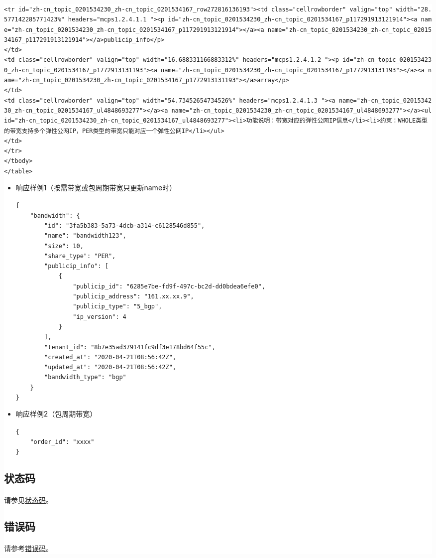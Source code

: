     <tr id="zh-cn_topic_0201534230_zh-cn_topic_0201534167_row272816136193"><td class="cellrowborder" valign="top" width="28.577142285771423%" headers="mcps1.2.4.1.1 "><p id="zh-cn_topic_0201534230_zh-cn_topic_0201534167_p117291913121914"><a name="zh-cn_topic_0201534230_zh-cn_topic_0201534167_p117291913121914"></a><a name="zh-cn_topic_0201534230_zh-cn_topic_0201534167_p117291913121914"></a>publicip_info</p>
    </td>
    <td class="cellrowborder" valign="top" width="16.688331166883312%" headers="mcps1.2.4.1.2 "><p id="zh-cn_topic_0201534230_zh-cn_topic_0201534167_p1772913131193"><a name="zh-cn_topic_0201534230_zh-cn_topic_0201534167_p1772913131193"></a><a name="zh-cn_topic_0201534230_zh-cn_topic_0201534167_p1772913131193"></a>array</p>
    </td>
    <td class="cellrowborder" valign="top" width="54.73452654734526%" headers="mcps1.2.4.1.3 "><a name="zh-cn_topic_0201534230_zh-cn_topic_0201534167_ul4848693277"></a><a name="zh-cn_topic_0201534230_zh-cn_topic_0201534167_ul4848693277"></a><ul id="zh-cn_topic_0201534230_zh-cn_topic_0201534167_ul4848693277"><li>功能说明：带宽对应的弹性公网IP信息</li><li>约束：WHOLE类型的带宽支持多个弹性公网IP，PER类型的带宽只能对应一个弹性公网IP</li></ul>
    </td>
    </tr>
    </tbody>
    </table>


-   响应样例1（按需带宽或包周期带宽只更新name时）

    ```
    {
        "bandwidth": {
            "id": "3fa5b383-5a73-4dcb-a314-c6128546d855",
            "name": "bandwidth123",
            "size": 10,
            "share_type": "PER",
            "publicip_info": [
                {
                    "publicip_id": "6285e7be-fd9f-497c-bc2d-dd0bdea6efe0",
                    "publicip_address": "161.xx.xx.9",
                    "publicip_type": "5_bgp",
                    "ip_version": 4
                }
            ],
            "tenant_id": "8b7e35ad379141fc9df3e178bd64f55c",
            "created_at": "2020-04-21T08:56:42Z",
            "updated_at": "2020-04-21T08:56:42Z", 
            "bandwidth_type": "bgp"
        }
    }
    ```

-   响应样例2（包周期带宽）

    ```
    {
        "order_id": "xxxx"
    }
    ```


## 状态码<a name="zh-cn_topic_0201534230_section31981619"></a>

请参见[状态码](状态码.md#eip_api05_0001)。

## 错误码<a name="zh-cn_topic_0201534230_section85821649202813"></a>

请参考[错误码](错误码.md)。

